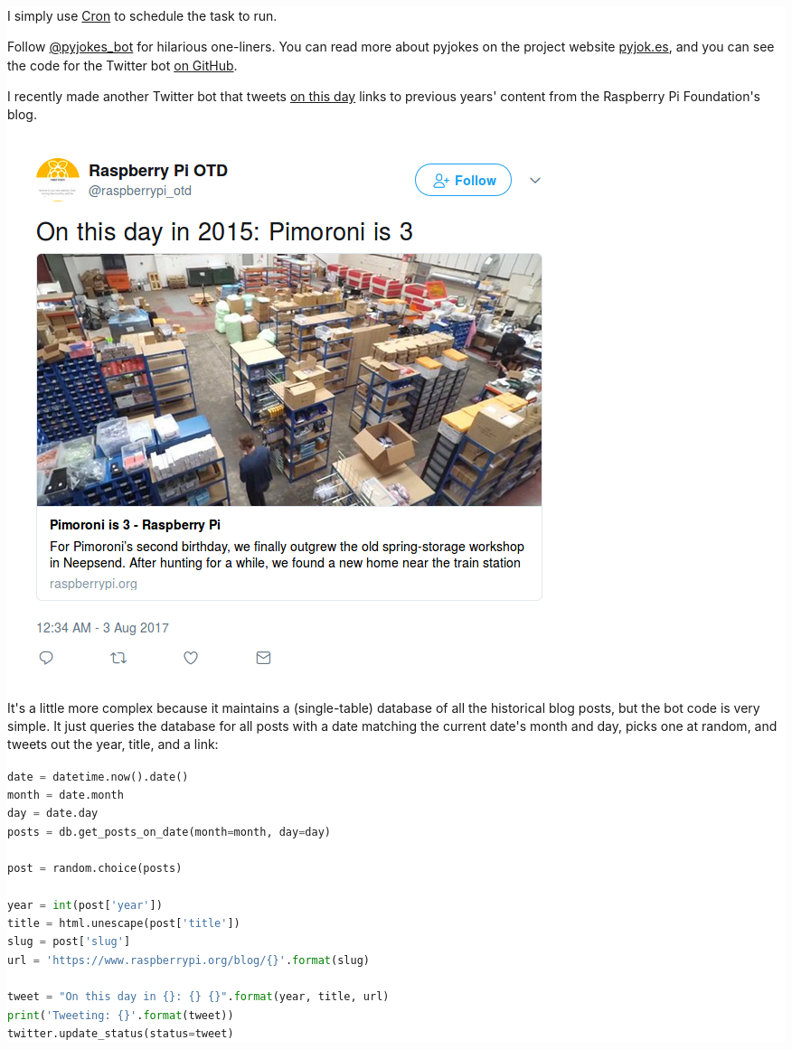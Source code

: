 I simply use [Cron](https://en.wikipedia.org/wiki/Cron) to schedule the task to run.

Follow [@pyjokes_bot](https://twitter.com/pyjokes_bot) for hilarious one-liners. You can read more
about pyjokes on the project website [pyjok.es](https://pyjok.es/), and you can see the code for the
Twitter bot [on GitHub](https://github.com/pyjokes/pyjokes-bot).

I recently made another Twitter bot that tweets [on this day](https://twitter.com/raspberrypi_otd)
links to previous years' content from the Raspberry Pi Foundation's blog.

![](images/rpi-otd.png)

It's a little more complex because it maintains a (single-table) database of all the historical blog
posts, but the bot code is very simple. It just queries the database for all posts with a date
matching the current date's month and day, picks one at random, and tweets out the year, title, and
a link:

```python
date = datetime.now().date()
month = date.month
day = date.day
posts = db.get_posts_on_date(month=month, day=day)

post = random.choice(posts)

year = int(post['year'])
title = html.unescape(post['title'])
slug = post['slug']
url = 'https://www.raspberrypi.org/blog/{}'.format(slug)

tweet = "On this day in {}: {} {}".format(year, title, url)
print('Tweeting: {}'.format(tweet))
twitter.update_status(status=tweet)
```
